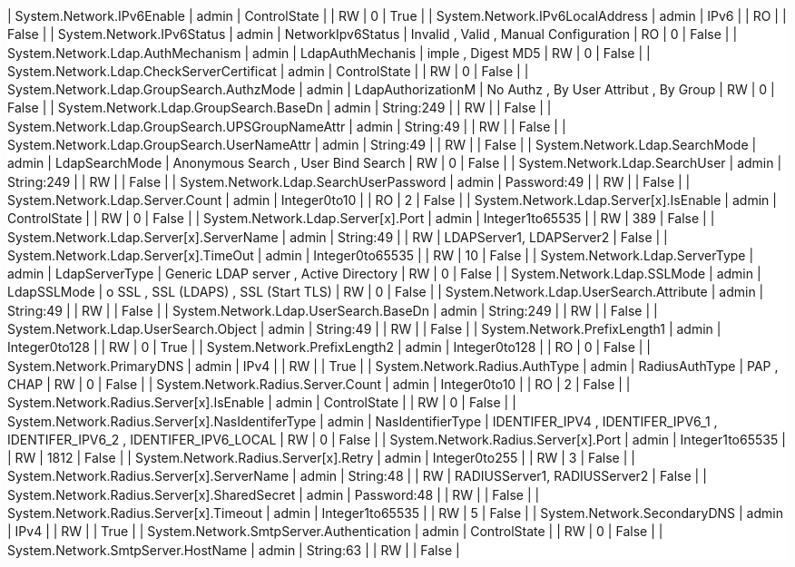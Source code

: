 | System.Network.IPv6Enable | admin | ControlState |  | RW | 0 | True |
| System.Network.IPv6LocalAddress | admin | IPv6 |  | RO |  | False |
| System.Network.IPv6Status | admin | NetworkIpv6Status | Invalid , Valid , Manual Configuration | RO | 0 | False |
| System.Network.Ldap.AuthMechanism | admin | LdapAuthMechanis | imple , Digest MD5 | RW | 0 | False |
| System.Network.Ldap.CheckServerCertificat | admin | ControlState |  | RW | 0 | False |
| System.Network.Ldap.GroupSearch.AuthzMode | admin | LdapAuthorizationM | No Authz , By User Attribut , By Group | RW | 0 | False |
| System.Network.Ldap.GroupSearch.BaseDn | admin | String:249 |  | RW |  | False |
| System.Network.Ldap.GroupSearch.UPSGroupNameAttr | admin | String:49 |  | RW |  | False |
| System.Network.Ldap.GroupSearch.UserNameAttr | admin | String:49 |  | RW |  | False |
| System.Network.Ldap.SearchMode | admin | LdapSearchMode | Anonymous Search , User Bind Search | RW | 0 | False |
| System.Network.Ldap.SearchUser | admin | String:249 |  | RW |  | False |
| System.Network.Ldap.SearchUserPassword | admin | Password:49 |  | RW |  | False |
| System.Network.Ldap.Server.Count | admin | Integer0to10 |  | RO | 2 | False |
| System.Network.Ldap.Server[x].IsEnable | admin | ControlState |  | RW | 0 | False |
| System.Network.Ldap.Server[x].Port | admin | Integer1to65535 |  | RW | 389 | False |
| System.Network.Ldap.Server[x].ServerName | admin | String:49 |  | RW | LDAPServer1, LDAPServer2 | False |
| System.Network.Ldap.Server[x].TimeOut | admin | Integer0to65535 |  | RW | 10 | False |
| System.Network.Ldap.ServerType | admin | LdapServerType | Generic LDAP server , Active Directory | RW | 0 | False |
| System.Network.Ldap.SSLMode | admin | LdapSSLMode | o SSL , SSL (LDAPS) , SSL (Start TLS) | RW | 0 | False |
| System.Network.Ldap.UserSearch.Attribute | admin | String:49 |  | RW |  | False |
| System.Network.Ldap.UserSearch.BaseDn | admin | String:249 |  | RW |  | False |
| System.Network.Ldap.UserSearch.Object | admin | String:49 |  | RW |  | False |
| System.Network.PrefixLength1 | admin | Integer0to128 |  | RW | 0 | True |
| System.Network.PrefixLength2 | admin | Integer0to128 |  | RO | 0 | False |
| System.Network.PrimaryDNS | admin | IPv4 |  | RW |  | True |
| System.Network.Radius.AuthType | admin | RadiusAuthType | PAP , CHAP | RW | 0 | False |
| System.Network.Radius.Server.Count | admin | Integer0to10 |  | RO | 2 | False |
| System.Network.Radius.Server[x].IsEnable | admin | ControlState |  | RW | 0 | False |
| System.Network.Radius.Server[x].NasIdentiferType | admin | NasIdentifierType | IDENTIFER_IPV4 , IDENTIFER_IPV6_1 , IDENTIFER_IPV6_2 , IDENTIFER_IPV6_LOCAL | RW | 0 | False |
| System.Network.Radius.Server[x].Port | admin | Integer1to65535 |  | RW | 1812 | False |
| System.Network.Radius.Server[x].Retry | admin | Integer0to255 |  | RW | 3 | False |
| System.Network.Radius.Server[x].ServerName | admin | String:48 |  | RW | RADIUSServer1, RADIUSServer2 | False |
| System.Network.Radius.Server[x].SharedSecret | admin | Password:48 |  | RW |  | False |
| System.Network.Radius.Server[x].Timeout | admin | Integer1to65535 |  | RW | 5 | False |
| System.Network.SecondaryDNS | admin | IPv4 |  | RW |  | True |
| System.Network.SmtpServer.Authentication | admin | ControlState |  | RW | 0 | False |
| System.Network.SmtpServer.HostName | admin | String:63 |  | RW |  | False |